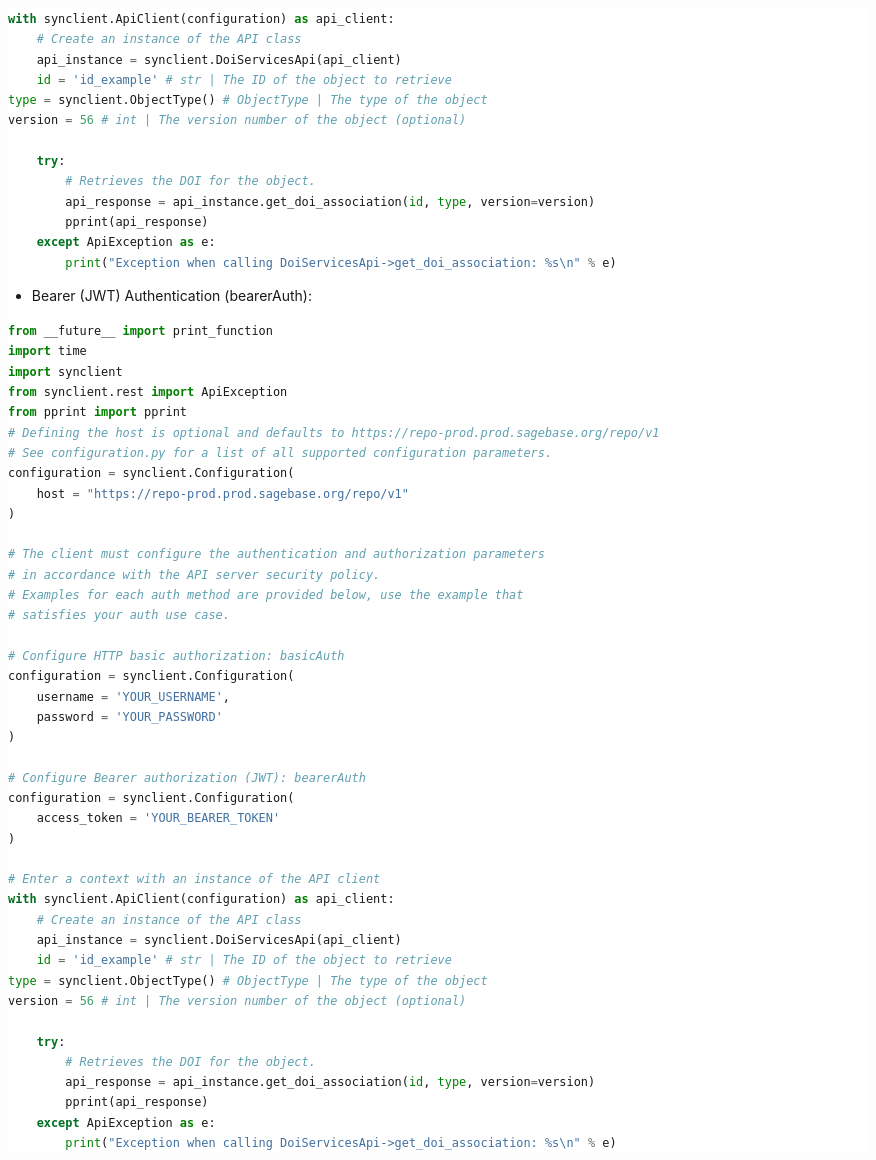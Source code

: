 ```python
with synclient.ApiClient(configuration) as api_client:
    # Create an instance of the API class
    api_instance = synclient.DoiServicesApi(api_client)
    id = 'id_example' # str | The ID of the object to retrieve
type = synclient.ObjectType() # ObjectType | The type of the object
version = 56 # int | The version number of the object (optional)

    try:
        # Retrieves the DOI for the object.
        api_response = api_instance.get_doi_association(id, type, version=version)
        pprint(api_response)
    except ApiException as e:
        print("Exception when calling DoiServicesApi->get_doi_association: %s\n" % e)
```

* Bearer (JWT) Authentication (bearerAuth):
```python
from __future__ import print_function
import time
import synclient
from synclient.rest import ApiException
from pprint import pprint
# Defining the host is optional and defaults to https://repo-prod.prod.sagebase.org/repo/v1
# See configuration.py for a list of all supported configuration parameters.
configuration = synclient.Configuration(
    host = "https://repo-prod.prod.sagebase.org/repo/v1"
)

# The client must configure the authentication and authorization parameters
# in accordance with the API server security policy.
# Examples for each auth method are provided below, use the example that
# satisfies your auth use case.

# Configure HTTP basic authorization: basicAuth
configuration = synclient.Configuration(
    username = 'YOUR_USERNAME',
    password = 'YOUR_PASSWORD'
)

# Configure Bearer authorization (JWT): bearerAuth
configuration = synclient.Configuration(
    access_token = 'YOUR_BEARER_TOKEN'
)

# Enter a context with an instance of the API client
with synclient.ApiClient(configuration) as api_client:
    # Create an instance of the API class
    api_instance = synclient.DoiServicesApi(api_client)
    id = 'id_example' # str | The ID of the object to retrieve
type = synclient.ObjectType() # ObjectType | The type of the object
version = 56 # int | The version number of the object (optional)

    try:
        # Retrieves the DOI for the object.
        api_response = api_instance.get_doi_association(id, type, version=version)
        pprint(api_response)
    except ApiException as e:
        print("Exception when calling DoiServicesApi->get_doi_association: %s\n" % e)
```
